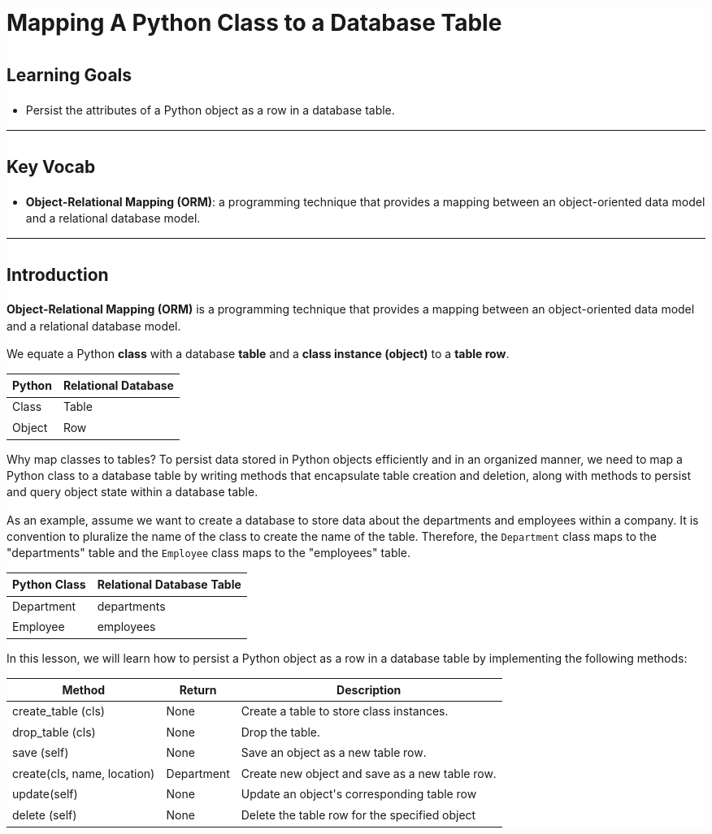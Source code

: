# Mapping A Python Class to a Database Table

## Learning Goals

- Persist the attributes of a Python object as a row in a database table.

---

## Key Vocab

- **Object-Relational Mapping (ORM)**: a programming technique that provides a
  mapping between an object-oriented data model and a relational database model.

---

## Introduction

**Object-Relational Mapping (ORM)** is a programming technique that provides a
mapping between an object-oriented data model and a relational database model.

We equate a Python **class** with a database **table** and a **class instance
(object)** to a **table row**.

| Python | Relational Database |
| ------ | ------------------- |
| Class  | Table               |
| Object | Row                 |

Why map classes to tables? To persist data stored in Python objects efficiently
and in an organized manner, we need to map a Python class to a database table by
writing methods that encapsulate table creation and deletion, along with methods
to persist and query object state within a database table.

As an example, assume we want to create a database to store data about the
departments and employees within a company. It is convention to pluralize the
name of the class to create the name of the table. Therefore, the `Department`
class maps to the "departments" table and the `Employee` class maps to the
"employees" table.

| Python Class | Relational Database Table |
| ------------ | ------------------------- |
| Department   | departments               |
| Employee     | employees                 |

In this lesson, we will learn how to persist a Python object as a row in a
database table by implementing the following methods:

| Method                      | Return     | Description                                    |
| --------------------------- | ---------- | ---------------------------------------------- |
| create_table (cls)          | None       | Create a table to store class instances.       |
| drop_table (cls)            | None       | Drop the table.                                |
| save (self)                 | None       | Save an object as a new table row.             |
| create(cls, name, location) | Department | Create new object and save as a new table row. |
| update(self)                | None       | Update an object's corresponding table row     |
| delete (self)               | None       | Delete the table row for the specified object  |
